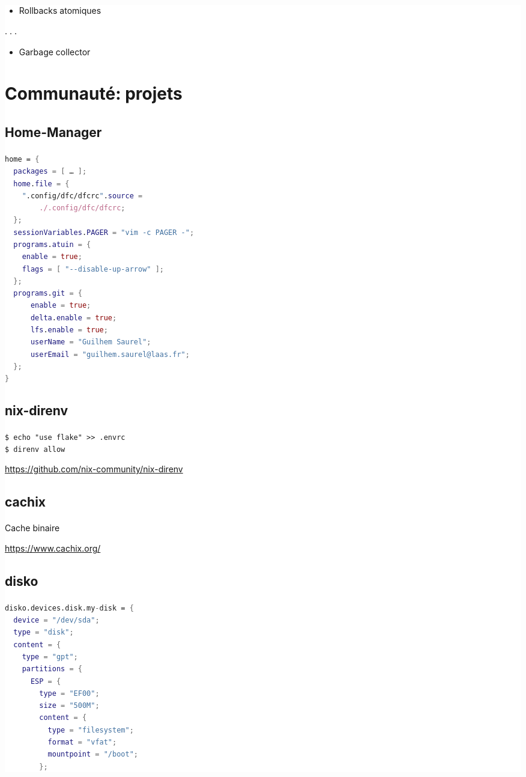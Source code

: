 - Rollbacks atomiques

. . .

- Garbage collector

# Communauté: projets

## Home-Manager

```nix
home = {
  packages = [ … ];
  home.file = {
    ".config/dfc/dfcrc".source =
        ./.config/dfc/dfcrc;
  };
  sessionVariables.PAGER = "vim -c PAGER -";
  programs.atuin = {
    enable = true;
    flags = [ "--disable-up-arrow" ];
  };
  programs.git = {
      enable = true;
      delta.enable = true;
      lfs.enable = true;
      userName = "Guilhem Saurel";
      userEmail = "guilhem.saurel@laas.fr";
  };
}
```

## nix-direnv

```
$ echo "use flake" >> .envrc
$ direnv allow
```

<https://github.com/nix-community/nix-direnv>

## cachix

Cache binaire

<https://www.cachix.org/>

## disko

```nix
disko.devices.disk.my-disk = {
  device = "/dev/sda";
  type = "disk";
  content = {
    type = "gpt";
    partitions = {
      ESP = {
        type = "EF00";
        size = "500M";
        content = {
          type = "filesystem";
          format = "vfat";
          mountpoint = "/boot";
        };
```